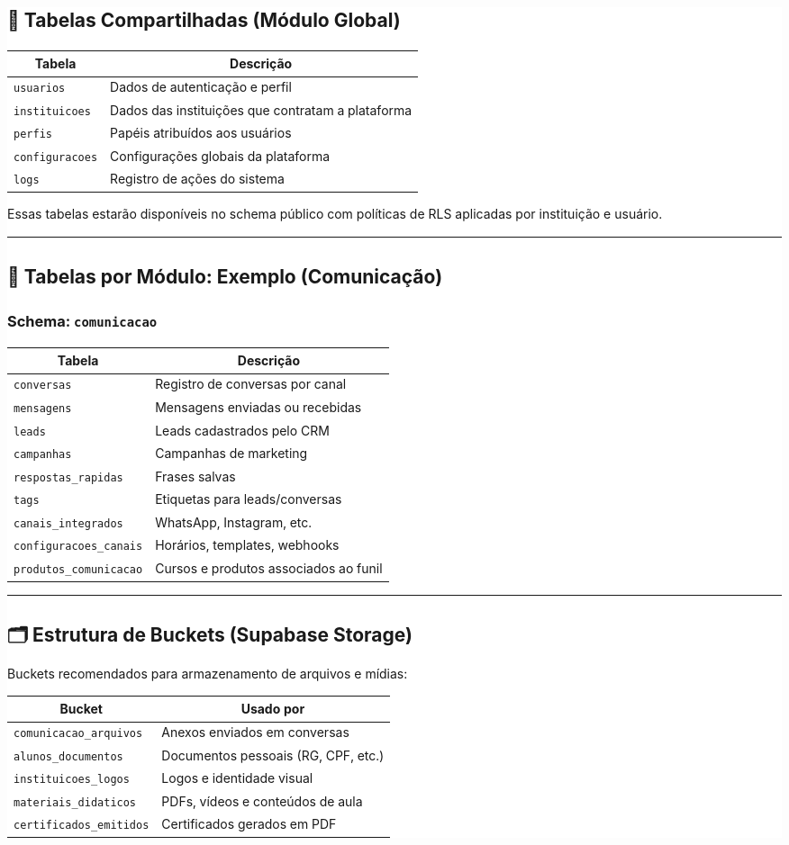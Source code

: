 
## 👥 Tabelas Compartilhadas (Módulo Global)

| Tabela            | Descrição                                           |
|-------------------|-----------------------------------------------------|
| `usuarios`        | Dados de autenticação e perfil                      |
| `instituicoes`    | Dados das instituições que contratam a plataforma   |
| `perfis`          | Papéis atribuídos aos usuários                      |
| `configuracoes`   | Configurações globais da plataforma                |
| `logs`            | Registro de ações do sistema                        |

Essas tabelas estarão disponíveis no schema público com políticas de RLS aplicadas por instituição e usuário.

---

## 🧾 Tabelas por Módulo: Exemplo (Comunicação)

### Schema: `comunicacao`

| Tabela                  | Descrição                                  |
|--------------------------|---------------------------------------------|
| `conversas`             | Registro de conversas por canal             |
| `mensagens`             | Mensagens enviadas ou recebidas             |
| `leads`                 | Leads cadastrados pelo CRM                  |
| `campanhas`             | Campanhas de marketing                      |
| `respostas_rapidas`     | Frases salvas                               |
| `tags`                  | Etiquetas para leads/conversas              |
| `canais_integrados`     | WhatsApp, Instagram, etc.                   |
| `configuracoes_canais`  | Horários, templates, webhooks               |
| `produtos_comunicacao`  | Cursos e produtos associados ao funil       |

---

## 🗂️ Estrutura de Buckets (Supabase Storage)

Buckets recomendados para armazenamento de arquivos e mídias:

| Bucket                     | Usado por                                 |
|----------------------------|-------------------------------------------|
| `comunicacao_arquivos`     | Anexos enviados em conversas              |
| `alunos_documentos`        | Documentos pessoais (RG, CPF, etc.)       |
| `instituicoes_logos`       | Logos e identidade visual                 |
| `materiais_didaticos`      | PDFs, vídeos e conteúdos de aula          |
| `certificados_emitidos`    | Certificados gerados em PDF               |
